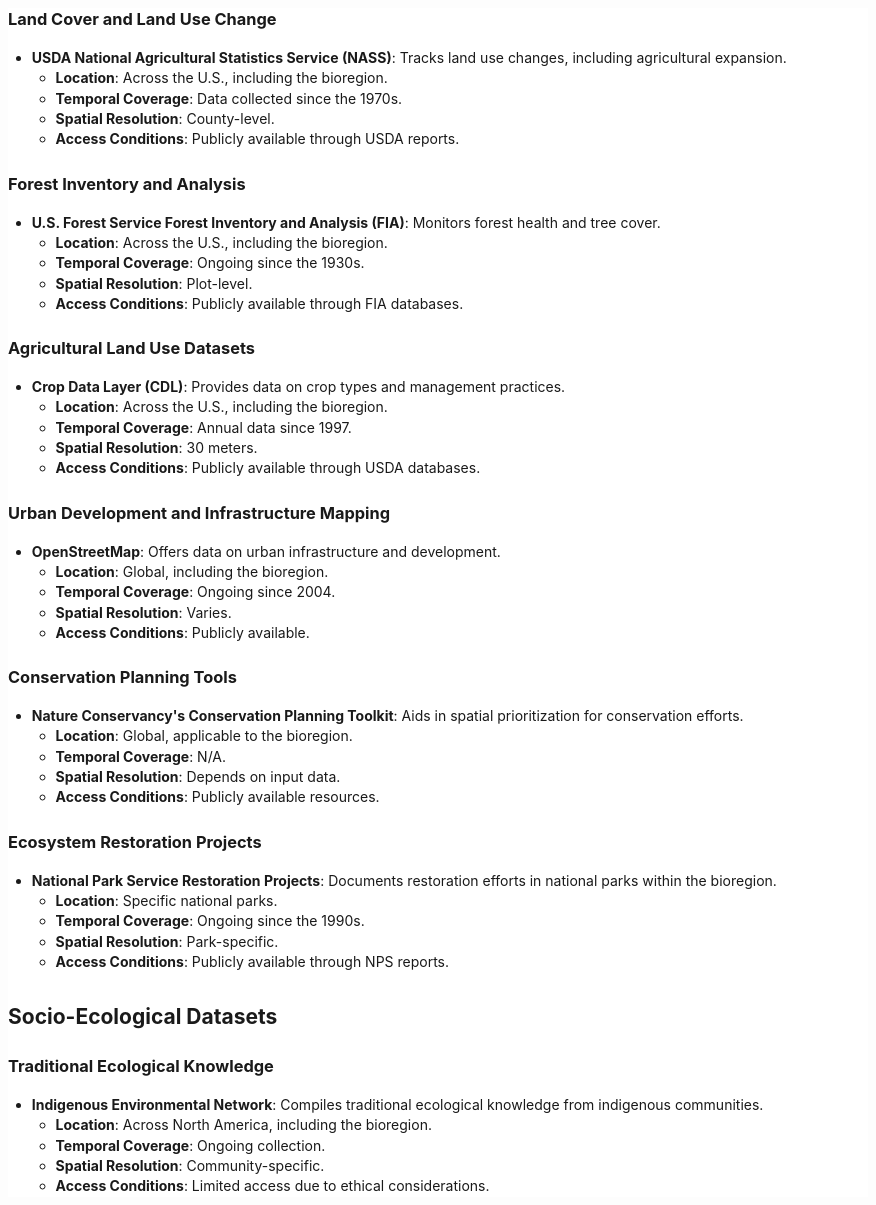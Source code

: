 ### Land Cover and Land Use Change
- **USDA National Agricultural Statistics Service (NASS)**: Tracks land use changes, including agricultural expansion.
  - **Location**: Across the U.S., including the bioregion.
  - **Temporal Coverage**: Data collected since the 1970s.
  - **Spatial Resolution**: County-level.
  - **Access Conditions**: Publicly available through USDA reports.

### Forest Inventory and Analysis
- **U.S. Forest Service Forest Inventory and Analysis (FIA)**: Monitors forest health and tree cover.
  - **Location**: Across the U.S., including the bioregion.
  - **Temporal Coverage**: Ongoing since the 1930s.
  - **Spatial Resolution**: Plot-level.
  - **Access Conditions**: Publicly available through FIA databases.

### Agricultural Land Use Datasets
- **Crop Data Layer (CDL)**: Provides data on crop types and management practices.
  - **Location**: Across the U.S., including the bioregion.
  - **Temporal Coverage**: Annual data since 1997.
  - **Spatial Resolution**: 30 meters.
  - **Access Conditions**: Publicly available through USDA databases.

### Urban Development and Infrastructure Mapping
- **OpenStreetMap**: Offers data on urban infrastructure and development.
  - **Location**: Global, including the bioregion.
  - **Temporal Coverage**: Ongoing since 2004.
  - **Spatial Resolution**: Varies.
  - **Access Conditions**: Publicly available.

### Conservation Planning Tools
- **Nature Conservancy's Conservation Planning Toolkit**: Aids in spatial prioritization for conservation efforts.
  - **Location**: Global, applicable to the bioregion.
  - **Temporal Coverage**: N/A.
  - **Spatial Resolution**: Depends on input data.
  - **Access Conditions**: Publicly available resources.

### Ecosystem Restoration Projects
- **National Park Service Restoration Projects**: Documents restoration efforts in national parks within the bioregion.
  - **Location**: Specific national parks.
  - **Temporal Coverage**: Ongoing since the 1990s.
  - **Spatial Resolution**: Park-specific.
  - **Access Conditions**: Publicly available through NPS reports.

## Socio-Ecological Datasets
### Traditional Ecological Knowledge
- **Indigenous Environmental Network**: Compiles traditional ecological knowledge from indigenous communities.
  - **Location**: Across North America, including the bioregion.
  - **Temporal Coverage**: Ongoing collection.
  - **Spatial Resolution**: Community-specific.
  - **Access Conditions**: Limited access due to ethical considerations.
